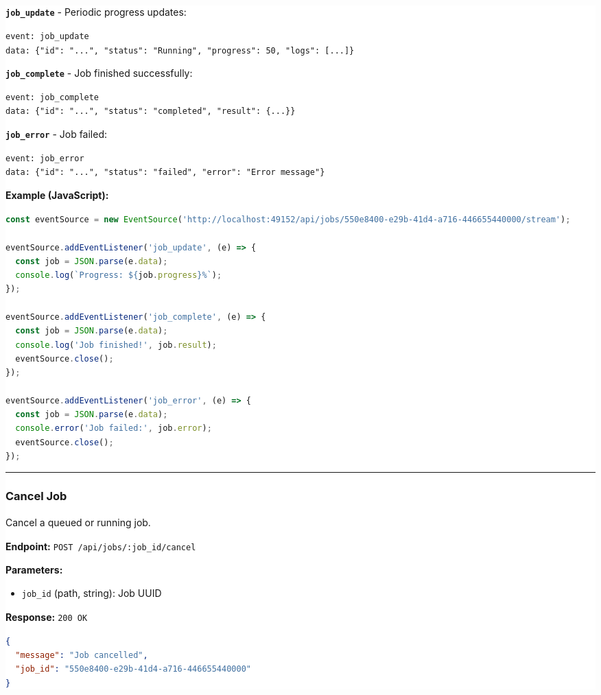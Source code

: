 **`job_update`** - Periodic progress updates:
```
event: job_update
data: {"id": "...", "status": "Running", "progress": 50, "logs": [...]}
```

**`job_complete`** - Job finished successfully:
```
event: job_complete
data: {"id": "...", "status": "completed", "result": {...}}
```

**`job_error`** - Job failed:
```
event: job_error
data: {"id": "...", "status": "failed", "error": "Error message"}
```

**Example (JavaScript):**
```javascript
const eventSource = new EventSource('http://localhost:49152/api/jobs/550e8400-e29b-41d4-a716-446655440000/stream');

eventSource.addEventListener('job_update', (e) => {
  const job = JSON.parse(e.data);
  console.log(`Progress: ${job.progress}%`);
});

eventSource.addEventListener('job_complete', (e) => {
  const job = JSON.parse(e.data);
  console.log('Job finished!', job.result);
  eventSource.close();
});

eventSource.addEventListener('job_error', (e) => {
  const job = JSON.parse(e.data);
  console.error('Job failed:', job.error);
  eventSource.close();
});
```

---

### Cancel Job

Cancel a queued or running job.

**Endpoint:** `POST /api/jobs/:job_id/cancel`

**Parameters:**
- `job_id` (path, string): Job UUID

**Response:** `200 OK`
```json
{
  "message": "Job cancelled",
  "job_id": "550e8400-e29b-41d4-a716-446655440000"
}
```
